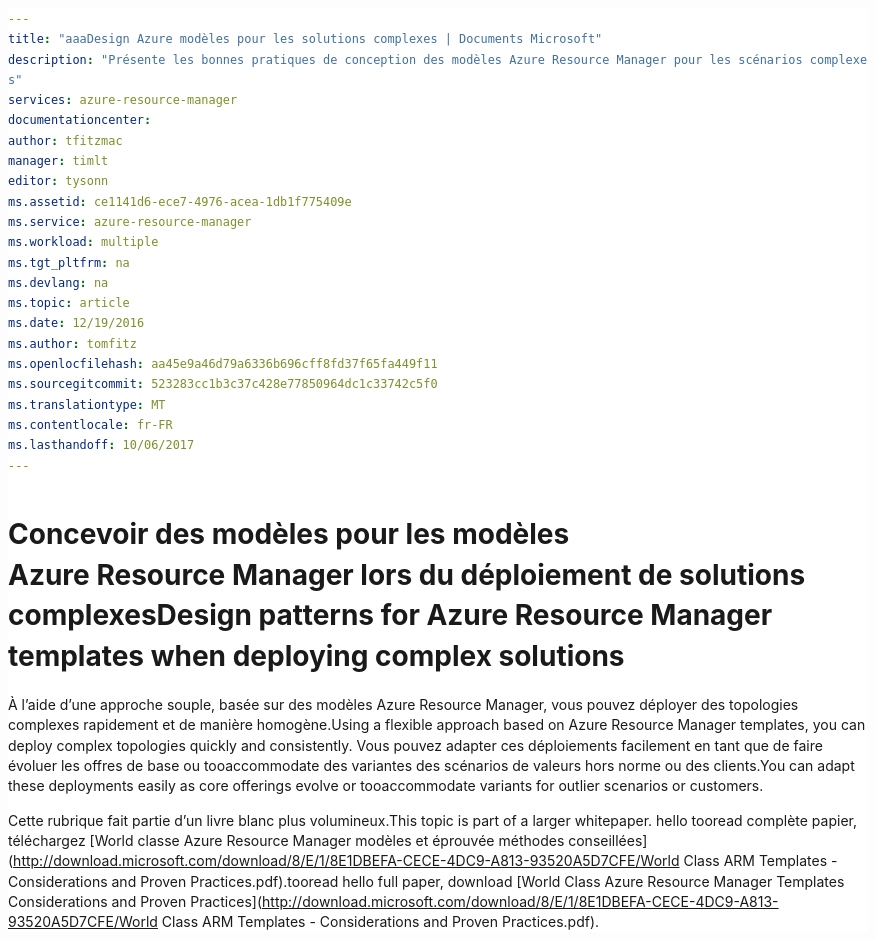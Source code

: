 ```yaml
---
title: "aaaDesign Azure modèles pour les solutions complexes | Documents Microsoft"
description: "Présente les bonnes pratiques de conception des modèles Azure Resource Manager pour les scénarios complexes"
services: azure-resource-manager
documentationcenter: 
author: tfitzmac
manager: timlt
editor: tysonn
ms.assetid: ce1141d6-ece7-4976-acea-1db1f775409e
ms.service: azure-resource-manager
ms.workload: multiple
ms.tgt_pltfrm: na
ms.devlang: na
ms.topic: article
ms.date: 12/19/2016
ms.author: tomfitz
ms.openlocfilehash: aa45e9a46d79a6336b696cff8fd37f65fa449f11
ms.sourcegitcommit: 523283cc1b3c37c428e77850964dc1c33742c5f0
ms.translationtype: MT
ms.contentlocale: fr-FR
ms.lasthandoff: 10/06/2017
---
```

# <a name="design-patterns-for-azure-resource-manager-templates-when-deploying-complex-solutions"></a><span data-ttu-id="21f96-103">Concevoir des modèles pour les modèles Azure Resource Manager lors du déploiement de solutions complexes</span><span class="sxs-lookup"><span data-stu-id="21f96-103">Design patterns for Azure Resource Manager templates when deploying complex solutions</span></span>
<span data-ttu-id="21f96-104">À l’aide d’une approche souple, basée sur des modèles Azure Resource Manager, vous pouvez déployer des topologies complexes rapidement et de manière homogène.</span><span class="sxs-lookup"><span data-stu-id="21f96-104">Using a flexible approach based on Azure Resource Manager templates, you can deploy complex topologies quickly and consistently.</span></span> <span data-ttu-id="21f96-105">Vous pouvez adapter ces déploiements facilement en tant que de faire évoluer les offres de base ou tooaccommodate des variantes des scénarios de valeurs hors norme ou des clients.</span><span class="sxs-lookup"><span data-stu-id="21f96-105">You can adapt these deployments easily as core offerings evolve or tooaccommodate variants for outlier scenarios or customers.</span></span>

<span data-ttu-id="21f96-106">Cette rubrique fait partie d’un livre blanc plus volumineux.</span><span class="sxs-lookup"><span data-stu-id="21f96-106">This topic is part of a larger whitepaper.</span></span> <span data-ttu-id="21f96-107">hello tooread complète papier, téléchargez [World classe Azure Resource Manager modèles et éprouvée méthodes conseillées](http://download.microsoft.com/download/8/E/1/8E1DBEFA-CECE-4DC9-A813-93520A5D7CFE/World Class ARM Templates - Considerations and Proven Practices.pdf).</span><span class="sxs-lookup"><span data-stu-id="21f96-107">tooread hello full paper, download [World Class Azure Resource Manager Templates Considerations and Proven Practices](http://download.microsoft.com/download/8/E/1/8E1DBEFA-CECE-4DC9-A813-93520A5D7CFE/World Class ARM Templates - Considerations and Proven Practices.pdf).</span></span>
